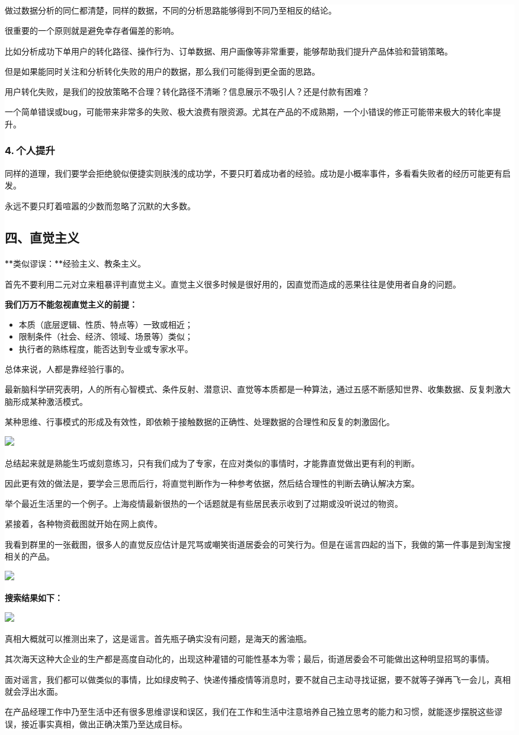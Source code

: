 做过数据分析的同仁都清楚，同样的数据，不同的分析思路能够得到不同乃至相反的结论。

很重要的一个原则就是避免幸存者偏差的影响。

比如分析成功下单用户的转化路径、操作行为、订单数据、用户画像等非常重要，能够帮助我们提升产品体验和营销策略。

但是如果能同时关注和分析转化失败的用户的数据，那么我们可能得到更全面的思路。

用户转化失败，是我们的投放策略不合理？转化路径不清晰？信息展示不吸引人？还是付款有困难？

一个简单错误或bug，可能带来非常多的失败、极大浪费有限资源。尤其在产品的不成熟期，一个小错误的修正可能带来极大的转化率提升。

### 4\. 个人提升

同样的道理，我们要学会拒绝貌似便捷实则肤浅的成功学，不要只盯着成功者的经验。成功是小概率事件，多看看失败者的经历可能更有启发。

永远不要只盯着喧嚣的少数而忽略了沉默的大多数。

## 四、直觉主义

**类似谬误：**经验主义、教条主义。

首先不要利用二元对立来粗暴评判直觉主义。直觉主义很多时候是很好用的，因直觉而造成的恶果往往是使用者自身的问题。

**我们万万不能忽视直觉主义的前提：**

*   本质（底层逻辑、性质、特点等）一致或相近；
*   限制条件（社会、经济、领域、场景等）类似；
*   执行者的熟练程度，能否达到专业或专家水平。

总体来说，人都是靠经验行事的。

最新脑科学研究表明，人的所有心智模式、条件反射、潜意识、直觉等本质都是一种算法，通过五感不断感知世界、收集数据、反复刺激大脑形成某种激活模式。

某种思维、行事模式的形成及有效性，即依赖于接触数据的正确性、处理数据的合理性和反复的刺激固化。

![](https://gimg2.baidu.com/image_search/src=http%3A%2F%2Fbkimg.cdn.bcebos.com%2Fpic%2Fbba1cd11728b47102424d7b4c8cec3fdfc0323ba&refer=http%3A%2F%2Fbkimg.cdn.bcebos.com&app=2002&size=f9999,10000&q=a80&n=0&g=0n&fmt=auto?sec=1653288133&t=8cc4336c3b574fea0081c2963726ba2c)

总结起来就是熟能生巧或刻意练习，只有我们成为了专家，在应对类似的事情时，才能靠直觉做出更有利的判断。

因此更有效的做法是，要学会三思而后行，将直觉判断作为一种参考依据，然后结合理性的判断去确认解决方案。

举个最近生活里的一个例子。上海疫情最新很热的一个话题就是有些居民表示收到了过期或没听说过的物资。

紧接着，各种物资截图就开始在网上疯传。

我看到群里的一张截图，很多人的直觉反应估计是咒骂或嘲笑街道居委会的可笑行为。但是在谣言四起的当下，我做的第一件事是到淘宝搜相关的产品。

![](https://image.woshipm.com/wp-files/2022/04/sM0wALqqohJhjY3FeGjl.png)

**搜索结果如下：**

![](https://image.woshipm.com/wp-files/2022/04/IuC5713jhSuFsOs9qvta.jpg)

真相大概就可以推测出来了，这是谣言。首先瓶子确实没有问题，是海天的酱油瓶。

其次海天这种大企业的生产都是高度自动化的，出现这种灌错的可能性基本为零；最后，街道居委会不可能做出这种明显招骂的事情。

面对谣言，我们都可以做类似的事情，比如绿皮鸭子、快递传播疫情等消息时，要不就自己主动寻找证据，要不就等子弹再飞一会儿，真相就会浮出水面。

在产品经理工作中乃至生活中还有很多思维谬误和误区，我们在工作和生活中注意培养自己独立思考的能力和习惯，就能逐步摆脱这些谬误，接近事实真相，做出正确决策乃至达成目标。
